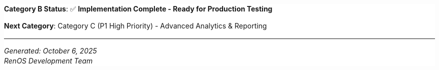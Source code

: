 
**Category B Status**: ✅ **Implementation Complete - Ready for Production Testing**

**Next Category**: Category C (P1 High Priority) - Advanced Analytics & Reporting

---

*Generated: October 6, 2025*  
*RenOS Development Team*
